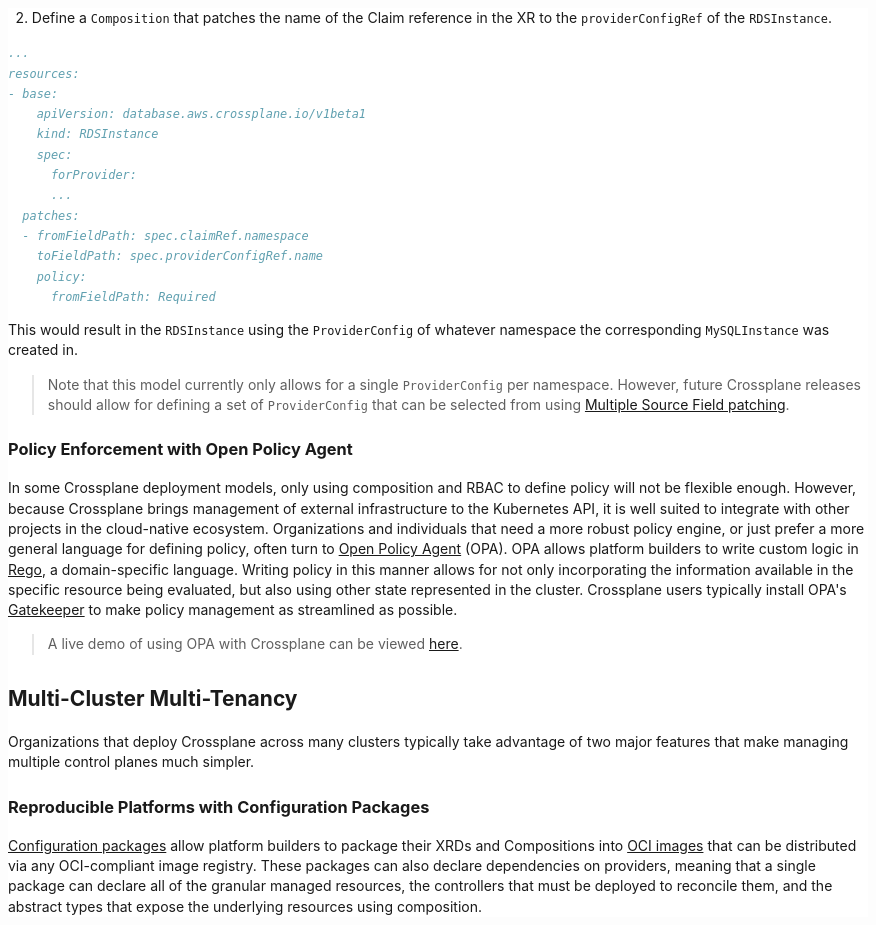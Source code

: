 2. Define a `Composition` that patches the name of the Claim reference in the XR
   to the `providerConfigRef` of the `RDSInstance`.

```yaml
...
resources:
- base:
    apiVersion: database.aws.crossplane.io/v1beta1
    kind: RDSInstance
    spec:
      forProvider:
      ...
  patches:
  - fromFieldPath: spec.claimRef.namespace
    toFieldPath: spec.providerConfigRef.name
    policy:
      fromFieldPath: Required
```

This would result in the `RDSInstance` using the `ProviderConfig` of whatever
namespace the corresponding `MySQLInstance` was created in.

> Note that this model currently only allows for a single `ProviderConfig` per
> namespace. However, future Crossplane releases should allow for defining a set
> of `ProviderConfig` that can be selected from using [Multiple Source Field
> patching]. 

### Policy Enforcement with Open Policy Agent

In some Crossplane deployment models, only using composition and RBAC to define
policy will not be flexible enough. However, because Crossplane brings
management of external infrastructure to the Kubernetes API, it is well suited
to integrate with other projects in the cloud-native ecosystem. Organizations
and individuals that need a more robust policy engine, or just prefer a more
general language for defining policy, often turn to [Open Policy Agent] (OPA).
OPA allows platform builders to write custom logic in [Rego], a domain-specific
language. Writing policy in this manner allows for not only incorporating the
information available in the specific resource being evaluated, but also using
other state represented in the cluster. Crossplane users typically install OPA's
[Gatekeeper] to make policy management as streamlined as possible.

> A live demo of using OPA with Crossplane can be viewed [here].

## Multi-Cluster Multi-Tenancy

Organizations that deploy Crossplane across many clusters typically take
advantage of two major features that make managing multiple control planes much
simpler.

### Reproducible Platforms with Configuration Packages

[Configuration packages] allow platform builders to package their XRDs and
Compositions into [OCI images] that can be distributed via any OCI-compliant
image registry. These packages can also declare dependencies on providers,
meaning that a single package can declare all of the granular managed resources,
the controllers that must be deployed to reconcile them, and the abstract types
that expose the underlying resources using composition.


[managed resources]: ../concepts/managed-resources.md
[RBAC]: https://kubernetes.io/docs/reference/access-authn-authz/rbac/
[Composition]: ../concepts/composition.md
[CustomResourceDefinitions]: https://kubernetes.io/docs/concepts/extend-kubernetes/api-extension/custom-resources/
[Open Policy Agent]: https://www.openpolicyagent.org/
[Rego]: https://www.openpolicyagent.org/docs/latest/policy-language/
[Gatekeeper]: https://open-policy-agent.github.io/gatekeeper/website/docs/
[here]: https://youtu.be/TaF0_syejXc
[Multiple Source Field patching]: https://github.com/crossplane/crossplane/pull/2093
[Configuration packages]: ../concepts/packages.md
[OCI images]: https://github.com/opencontainers/image-spec
[EKS Cluster]: https://doc.crds.dev/github.com/crossplane/provider-aws/eks.aws.crossplane.io/Cluster/v1beta1@v0.17.0
[provider-aws]: https://github.com/crossplane/provider-aws
[provider-helm]: https://github.com/crossplane-contrib/provider-helm
[Open Service Broker API]: https://github.com/openservicebrokerapi/servicebroker
[Crossplane Service Broker]: https://github.com/vshn/crossplane-service-broker
[Cloudfoundry]: https://www.cloudfoundry.org/
[Kubernetes Service Catalog]: https://github.com/kubernetes-sigs/service-catalog
[vshn/application-catalog-demo]: https://github.com/vshn/application-catalog-demo